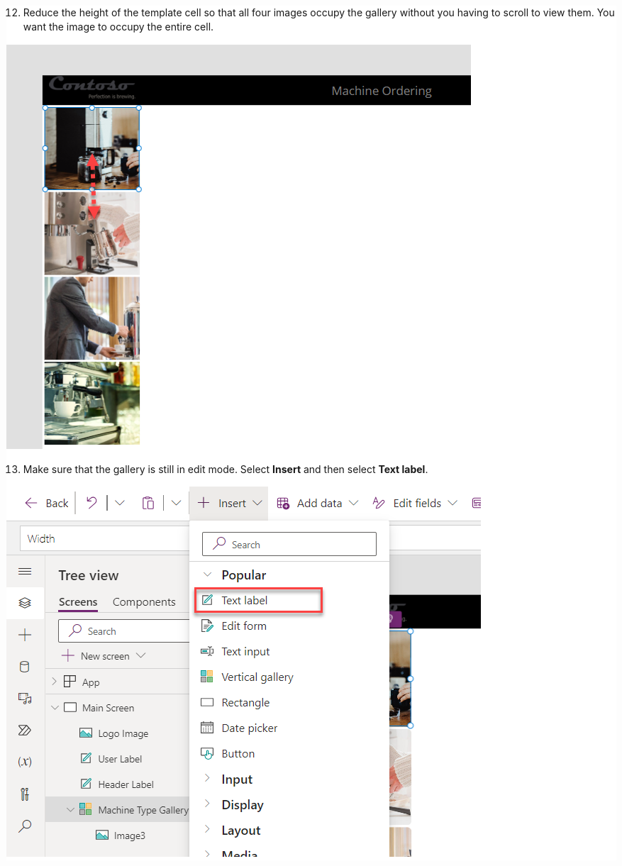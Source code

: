 12.  Reduce the height of the template cell so that all four images occupy the gallery without you having to scroll to view them. You want the image to occupy the entire cell.
    
[![Screenshot showing the template cell height.](media/cell-height.png)](media/cell-height.png#lightbox)
    
13.  Make sure that the gallery is still in edit mode. Select **Insert** and then select **Text label**.
    
[![Screenshot showing the insert label button.](media/insert-label.png)](media/insert-label.png#lightbox)
    